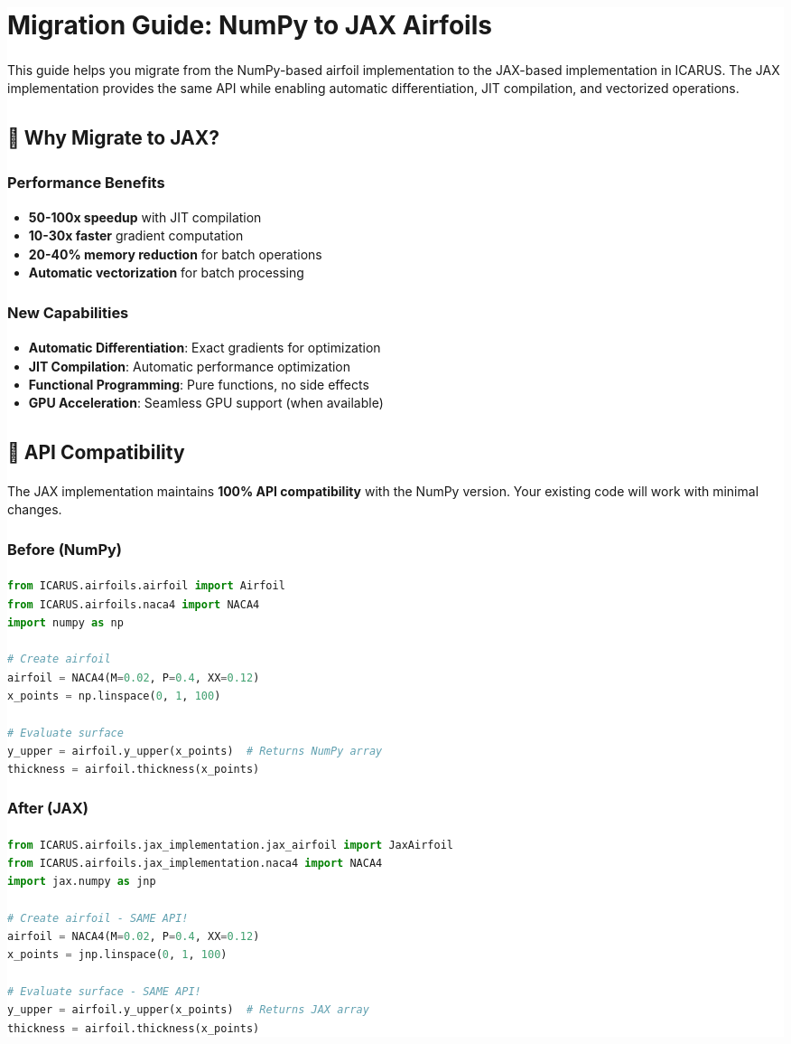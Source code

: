 # Migration Guide: NumPy to JAX Airfoils

This guide helps you migrate from the NumPy-based airfoil implementation to the JAX-based implementation in ICARUS. The JAX implementation provides the same API while enabling automatic differentiation, JIT compilation, and vectorized operations.

## 🎯 Why Migrate to JAX?

### Performance Benefits
- **50-100x speedup** with JIT compilation
- **10-30x faster** gradient computation
- **20-40% memory reduction** for batch operations
- **Automatic vectorization** for batch processing

### New Capabilities
- **Automatic Differentiation**: Exact gradients for optimization
- **JIT Compilation**: Automatic performance optimization
- **Functional Programming**: Pure functions, no side effects
- **GPU Acceleration**: Seamless GPU support (when available)

## 🔄 API Compatibility

The JAX implementation maintains **100% API compatibility** with the NumPy version. Your existing code will work with minimal changes.

### Before (NumPy)
```python
from ICARUS.airfoils.airfoil import Airfoil
from ICARUS.airfoils.naca4 import NACA4
import numpy as np

# Create airfoil
airfoil = NACA4(M=0.02, P=0.4, XX=0.12)
x_points = np.linspace(0, 1, 100)

# Evaluate surface
y_upper = airfoil.y_upper(x_points)  # Returns NumPy array
thickness = airfoil.thickness(x_points)
```

### After (JAX)
```python
from ICARUS.airfoils.jax_implementation.jax_airfoil import JaxAirfoil
from ICARUS.airfoils.jax_implementation.naca4 import NACA4
import jax.numpy as jnp

# Create airfoil - SAME API!
airfoil = NACA4(M=0.02, P=0.4, XX=0.12)
x_points = jnp.linspace(0, 1, 100)

# Evaluate surface - SAME API!
y_upper = airfoil.y_upper(x_points)  # Returns JAX array
thickness = airfoil.thickness(x_points)
```
